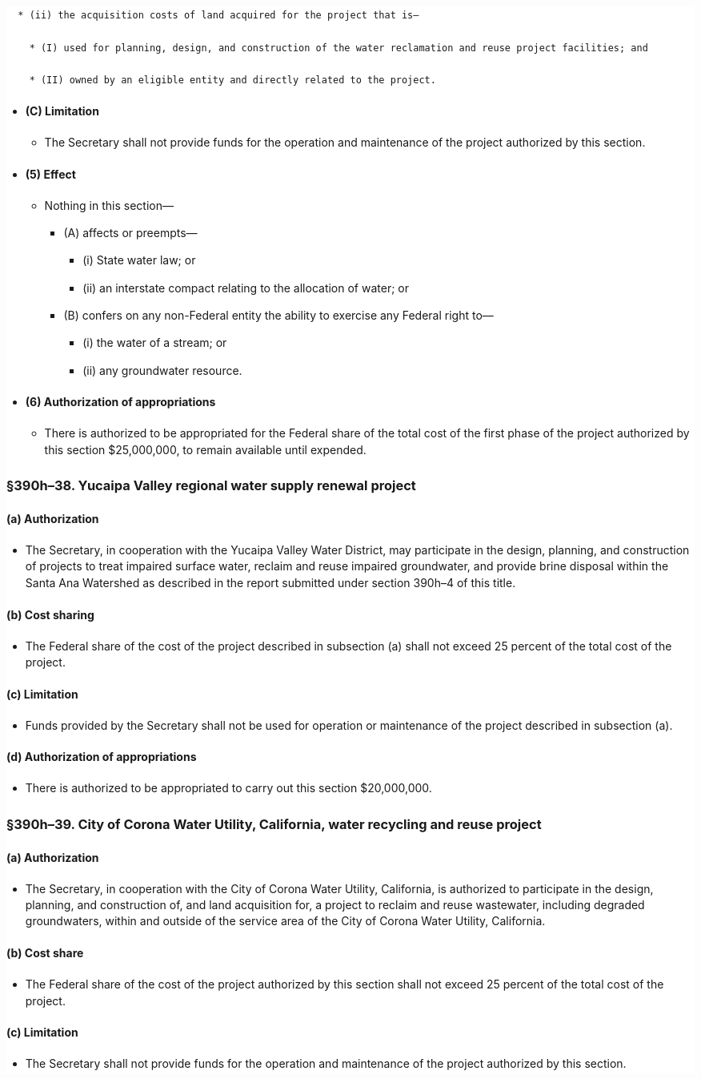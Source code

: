       * (ii) the acquisition costs of land acquired for the project that is—

        * (I) used for planning, design, and construction of the water reclamation and reuse project facilities; and

        * (II) owned by an eligible entity and directly related to the project.

  * #### (C) Limitation
    * The Secretary shall not provide funds for the operation and maintenance of the project authorized by this section.

* #### (5) Effect
  * Nothing in this section—

    * (A) affects or preempts—

      * (i) State water law; or

      * (ii) an interstate compact relating to the allocation of water; or


    * (B) confers on any non-Federal entity the ability to exercise any Federal right to—

      * (i) the water of a stream; or

      * (ii) any groundwater resource.

* #### (6) Authorization of appropriations
  * There is authorized to be appropriated for the Federal share of the total cost of the first phase of the project authorized by this section $25,000,000, to remain available until expended.

### §390h–38. Yucaipa Valley regional water supply renewal project
#### (a) Authorization
* The Secretary, in cooperation with the Yucaipa Valley Water District, may participate in the design, planning, and construction of projects to treat impaired surface water, reclaim and reuse impaired groundwater, and provide brine disposal within the Santa Ana Watershed as described in the report submitted under section 390h–4 of this title.

#### (b) Cost sharing
* The Federal share of the cost of the project described in subsection (a) shall not exceed 25 percent of the total cost of the project.

#### (c) Limitation
* Funds provided by the Secretary shall not be used for operation or maintenance of the project described in subsection (a).

#### (d) Authorization of appropriations
* There is authorized to be appropriated to carry out this section $20,000,000.

### §390h–39. City of Corona Water Utility, California, water recycling and reuse project
#### (a) Authorization
* The Secretary, in cooperation with the City of Corona Water Utility, California, is authorized to participate in the design, planning, and construction of, and land acquisition for, a project to reclaim and reuse wastewater, including degraded groundwaters, within and outside of the service area of the City of Corona Water Utility, California.

#### (b) Cost share
* The Federal share of the cost of the project authorized by this section shall not exceed 25 percent of the total cost of the project.

#### (c) Limitation
* The Secretary shall not provide funds for the operation and maintenance of the project authorized by this section.